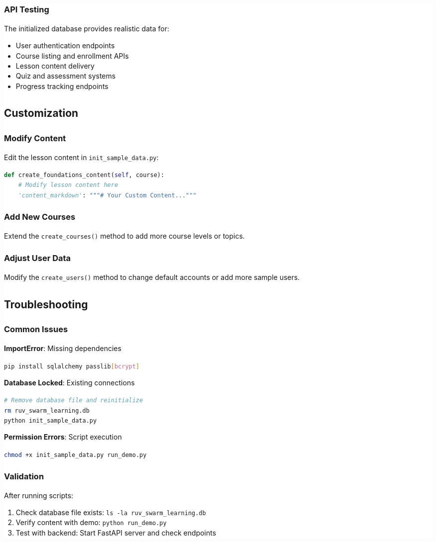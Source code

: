### API Testing
The initialized database provides realistic data for:
- User authentication endpoints
- Course listing and enrollment APIs
- Lesson content delivery
- Quiz and assessment systems
- Progress tracking endpoints

## Customization

### Modify Content
Edit the lesson content in `init_sample_data.py`:
```python
def create_foundations_content(self, course):
    # Modify lesson content here
    'content_markdown': """# Your Custom Content..."""
```

### Add New Courses
Extend the `create_courses()` method to add more course levels or topics.

### Adjust User Data
Modify the `create_users()` method to change default accounts or add more sample users.

## Troubleshooting

### Common Issues

**ImportError**: Missing dependencies
```bash
pip install sqlalchemy passlib[bcrypt]
```

**Database Locked**: Existing connections
```bash
# Remove database file and reinitialize
rm ruv_swarm_learning.db
python init_sample_data.py
```

**Permission Errors**: Script execution
```bash
chmod +x init_sample_data.py run_demo.py
```

### Validation
After running scripts:
1. Check database file exists: `ls -la ruv_swarm_learning.db`
2. Verify content with demo: `python run_demo.py`
3. Test with backend: Start FastAPI server and check endpoints

